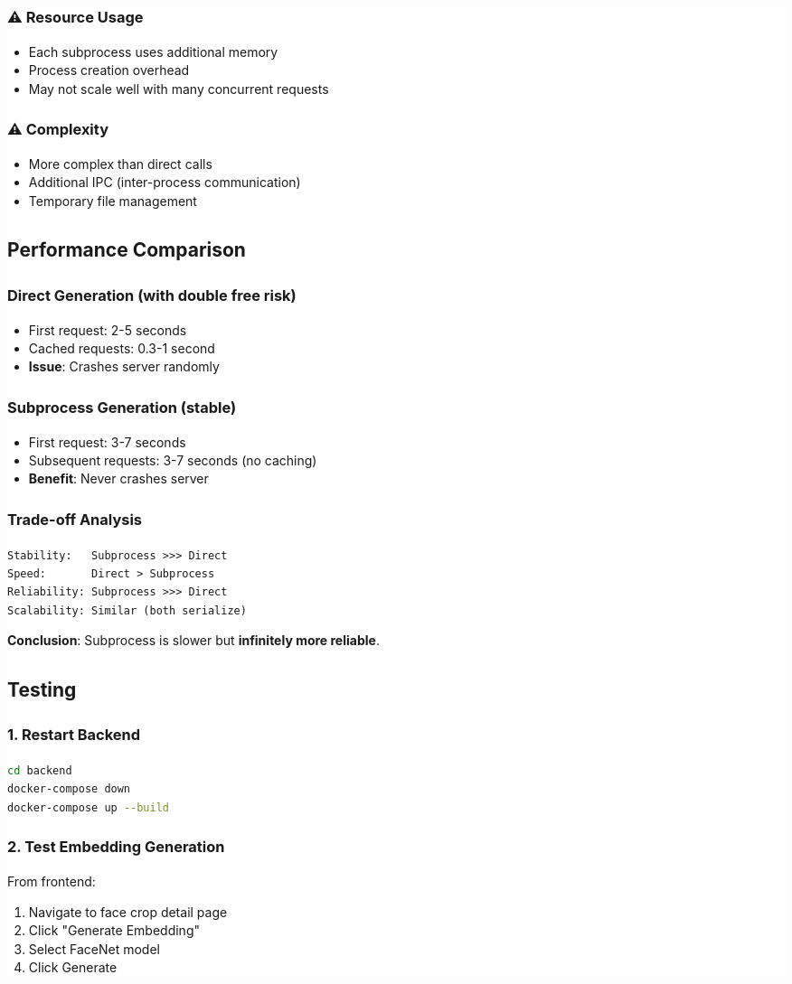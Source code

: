 ### ⚠️ Resource Usage
- Each subprocess uses additional memory
- Process creation overhead
- May not scale well with many concurrent requests

### ⚠️ Complexity
- More complex than direct calls
- Additional IPC (inter-process communication)
- Temporary file management

## Performance Comparison

### Direct Generation (with double free risk)
- First request: 2-5 seconds
- Cached requests: 0.3-1 second
- **Issue**: Crashes server randomly

### Subprocess Generation (stable)
- First request: 3-7 seconds
- Subsequent requests: 3-7 seconds (no caching)
- **Benefit**: Never crashes server

### Trade-off Analysis
```
Stability:   Subprocess >>> Direct
Speed:       Direct > Subprocess
Reliability: Subprocess >>> Direct
Scalability: Similar (both serialize)
```

**Conclusion**: Subprocess is slower but **infinitely more reliable**.

## Testing

### 1. Restart Backend

```bash
cd backend
docker-compose down
docker-compose up --build
```

### 2. Test Embedding Generation

From frontend:
1. Navigate to face crop detail page
2. Click "Generate Embedding"
3. Select FaceNet model
4. Click Generate
